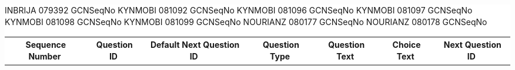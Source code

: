 <td></td>
<td>INBRIJA</td>
<td>079392</td>
<td>GCNSeqNo</td>
</tr>
<tr class="even">
<td></td>
<td>KYNMOBI</td>
<td>081092</td>
<td>GCNSeqNo</td>
</tr>
<tr class="odd">
<td></td>
<td>KYNMOBI</td>
<td>081096</td>
<td>GCNSeqNo</td>
</tr>
<tr class="even">
<td></td>
<td>KYNMOBI</td>
<td>081097</td>
<td>GCNSeqNo</td>
</tr>
<tr class="odd">
<td></td>
<td>KYNMOBI</td>
<td>081098</td>
<td>GCNSeqNo</td>
</tr>
<tr class="even">
<td></td>
<td>KYNMOBI</td>
<td>081099</td>
<td>GCNSeqNo</td>
</tr>
<tr class="odd">
<td></td>
<td>NOURIANZ</td>
<td>080177</td>
<td>GCNSeqNo</td>
</tr>
<tr class="even">
<td></td>
<td>NOURIANZ</td>
<td>080178</td>
<td>GCNSeqNo</td>
</tr>
</tbody>
</table>

<table>
<thead>
<tr class="header">
<th><strong>Sequence Number </strong></th>
<th><strong>Question ID </strong></th>
<th><strong>Default Next Question ID </strong></th>
<th><strong>Question Type </strong></th>
<th><strong>Question Text </strong></th>
<th><strong>Choice Text </strong></th>
<th><strong>Next Question ID </strong></th>
</tr>
</thead>
<tbody>
<tr class="odd">